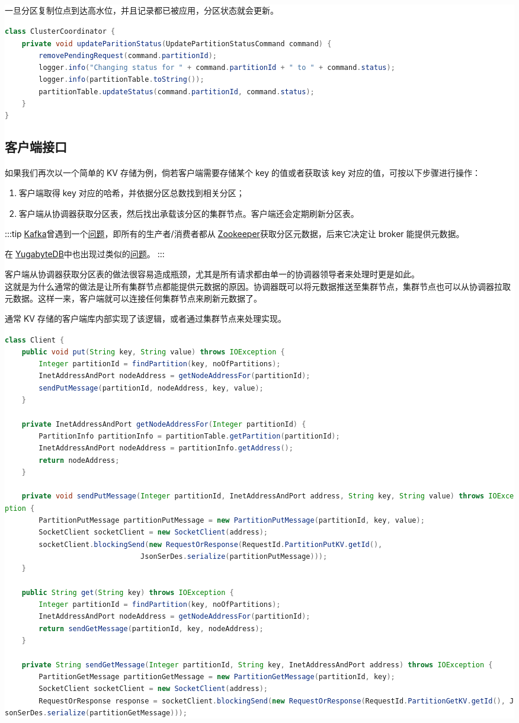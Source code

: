一旦分区复制位点到达高水位，并且记录都已被应用，分区状态就会更新。

```java
class ClusterCoordinator {
    private void updateParitionStatus(UpdatePartitionStatusCommand command) {
        removePendingRequest(command.partitionId);
        logger.info("Changing status for " + command.partitionId + " to " + command.status);
        logger.info(partitionTable.toString());
        partitionTable.updateStatus(command.partitionId, command.status);
    }
}
```

## 客户端接口

如果我们再次以一个简单的 KV 存储为例，倘若客户端需要存储某个 key 的值或者获取该 key 对应的值，可按以下步骤进行操作：

1. 客户端取得 key 对应的哈希，并依据分区总数找到相关分区；

2. 客户端从协调器获取分区表，然后找出承载该分区的集群节点。客户端还会定期刷新分区表。

:::tip
[Kafka](（参考文献：bib-kafka）)曾遇到一个[问题](（参考文献：bib-kafka-metadata-issue）)，即所有的生产者/消费者都从 [Zookeeper](（参考文献：bib-zookeeper）)获取分区元数据，后来它决定让 broker 能提供元数据。

在 [YugabyteDB](参考文献：bib-yugabyte)中也出现过类似的[问题](（参考文献：bib-yb-metadata-issue）)。
:::

客户端从协调器获取分区表的做法很容易造成瓶颈，尤其是所有请求都由单一的协调器领导者来处理时更是如此。  
这就是为什么通常的做法是让所有集群节点都能提供元数据的原因。协调器既可以将元数据推送至集群节点，集群节点也可以从协调器拉取元数据。这样一来，客户端就可以连接任何集群节点来刷新元数据了。

通常 KV 存储的客户端库内部实现了该逻辑，或者通过集群节点来处理实现。

```java
class Client {
    public void put(String key, String value) throws IOException {
        Integer partitionId = findPartition(key, noOfPartitions);
        InetAddressAndPort nodeAddress = getNodeAddressFor(partitionId);
        sendPutMessage(partitionId, nodeAddress, key, value);
    }

    private InetAddressAndPort getNodeAddressFor(Integer partitionId) {
        PartitionInfo partitionInfo = partitionTable.getPartition(partitionId);
        InetAddressAndPort nodeAddress = partitionInfo.getAddress();
        return nodeAddress;
    }

    private void sendPutMessage(Integer partitionId, InetAddressAndPort address, String key, String value) throws IOException {
        PartitionPutMessage partitionPutMessage = new PartitionPutMessage(partitionId, key, value);
        SocketClient socketClient = new SocketClient(address);
        socketClient.blockingSend(new RequestOrResponse(RequestId.PartitionPutKV.getId(),
                                JsonSerDes.serialize(partitionPutMessage)));
    }

    public String get(String key) throws IOException {
        Integer partitionId = findPartition(key, noOfPartitions);
        InetAddressAndPort nodeAddress = getNodeAddressFor(partitionId);
        return sendGetMessage(partitionId, key, nodeAddress);
    }

    private String sendGetMessage(Integer partitionId, String key, InetAddressAndPort address) throws IOException {
        PartitionGetMessage partitionGetMessage = new PartitionGetMessage(partitionId, key);
        SocketClient socketClient = new SocketClient(address);
        RequestOrResponse response = socketClient.blockingSend(new RequestOrResponse(RequestId.PartitionGetKV.getId(), JsonSerDes.serialize(partitionGetMessage)));
```